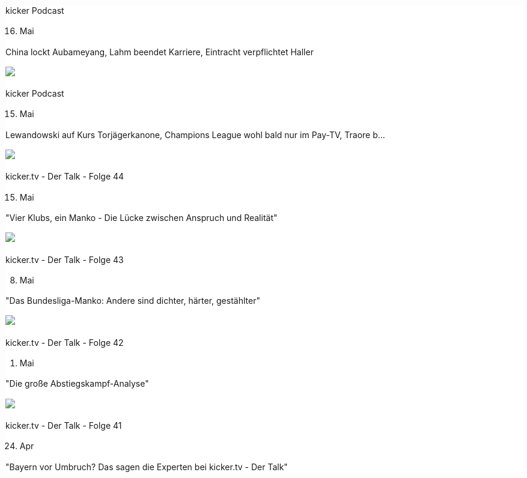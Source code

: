kicker Podcast

16. Mai

China lockt Aubameyang, Lahm beendet Karriere, Eintracht verpflichtet Haller

![](http://mediadb.kicker.de/library/image/PodcastWave.png)

<a href="#" id="Podcast20170515play"><em></em></a> <a href="#" id="Podcast20170515pause" class="podcastpause"><em></em></a>

kicker Podcast

15. Mai

Lewandowski auf Kurs Torjägerkanone, Champions League wohl bald nur im Pay-TV, Traore b...

![](http://mediadb.kicker.de/library/image/PodcastWave.png)

<a href="#" id="KickerTV20170515play"><em></em></a> <a href="#" id="KickerTV20170515pause" class="podcastpause"><em></em></a>

kicker.tv - Der Talk - Folge 44

15. Mai

"Vier Klubs, ein Manko - Die Lücke zwischen Anspruch und Realität"

![](http://mediadb.kicker.de/library/image/PodcastWave.png)

<a href="#" id="KickerTV20170508play"><em></em></a> <a href="#" id="KickerTV20170508pause" class="podcastpause"><em></em></a>

kicker.tv - Der Talk - Folge 43

08. Mai

"Das Bundesliga-Manko: Andere sind dichter, härter, gestählter"

![](http://mediadb.kicker.de/library/image/PodcastWave.png)

<a href="#" id="KickerTV20170501play"><em></em></a> <a href="#" id="KickerTV20170501pause" class="podcastpause"><em></em></a>

kicker.tv - Der Talk - Folge 42

01. Mai

"Die große Abstiegskampf-Analyse"

![](http://mediadb.kicker.de/library/image/PodcastWave.png)

<a href="#" id="KickerTV20170424play"><em></em></a> <a href="#" id="KickerTV20170424pause" class="podcastpause"><em></em></a>

kicker.tv - Der Talk - Folge 41

24. Apr

"Bayern vor Umbruch? Das sagen die Experten bei kicker.tv - Der Talk"
